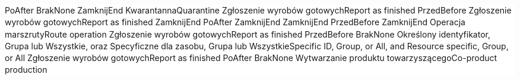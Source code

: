 <td rowspan="2"><span data-ttu-id="a68c9-196">Po</span><span class="sxs-lookup"><span data-stu-id="a68c9-196">After</span></span></td>
<td><span data-ttu-id="a68c9-197">Brak</span><span class="sxs-lookup"><span data-stu-id="a68c9-197">None</span></span></td>
</tr>
<tr>
<td><span data-ttu-id="a68c9-198">Zamknij</span><span class="sxs-lookup"><span data-stu-id="a68c9-198">End</span></span></td>
</tr>
<tr>
<td rowspan="4"><span data-ttu-id="a68c9-199">Kwarantanna</span><span class="sxs-lookup"><span data-stu-id="a68c9-199">Quarantine</span></span></td>
<td rowspan="3"><span data-ttu-id="a68c9-200">Zgłoszenie wyrobów gotowych</span><span class="sxs-lookup"><span data-stu-id="a68c9-200">Report as finished</span></span></td>
<td rowspan="2"><span data-ttu-id="a68c9-201">Przed</span><span class="sxs-lookup"><span data-stu-id="a68c9-201">Before</span></span></td>
<td><span data-ttu-id="a68c9-202">Zgłoszenie wyrobów gotowych</span><span class="sxs-lookup"><span data-stu-id="a68c9-202">Report as finished</span></span></td>
</tr>
<tr>
<td><span data-ttu-id="a68c9-203">Zamknij</span><span class="sxs-lookup"><span data-stu-id="a68c9-203">End</span></span></td>
</tr>
<tr>
<td><span data-ttu-id="a68c9-204">Po</span><span class="sxs-lookup"><span data-stu-id="a68c9-204">After</span></span></td>
<td><span data-ttu-id="a68c9-205">Zamknij</span><span class="sxs-lookup"><span data-stu-id="a68c9-205">End</span></span></td>
</tr>
<tr>
<td><span data-ttu-id="a68c9-206">Zamknij</span><span class="sxs-lookup"><span data-stu-id="a68c9-206">End</span></span></td>
<td><span data-ttu-id="a68c9-207">Przed</span><span class="sxs-lookup"><span data-stu-id="a68c9-207">Before</span></span></td>
<td><span data-ttu-id="a68c9-208">Zamknij</span><span class="sxs-lookup"><span data-stu-id="a68c9-208">End</span></span></td>
</tr>
<tr>
<td rowspan="3"><span data-ttu-id="a68c9-209">Operacja marszruty</span><span class="sxs-lookup"><span data-stu-id="a68c9-209">Route operation</span></span></td>
<td rowspan="3"><span data-ttu-id="a68c9-210">Zgłoszenie wyrobów gotowych</span><span class="sxs-lookup"><span data-stu-id="a68c9-210">Report as finished</span></span></td>
<td rowspan="2"><span data-ttu-id="a68c9-211">Przed</span><span class="sxs-lookup"><span data-stu-id="a68c9-211">Before</span></span></td>
<td><span data-ttu-id="a68c9-212">Brak</span><span class="sxs-lookup"><span data-stu-id="a68c9-212">None</span></span></td>
<td rowspan="3"><span data-ttu-id="a68c9-213">Określony identyfikator, Grupa lub Wszystkie, oraz Specyficzne dla zasobu, Grupa lub Wszystkie</span><span class="sxs-lookup"><span data-stu-id="a68c9-213">Specific ID, Group, or All, and Resource specific, Group, or All</span></span></td>
</tr>
<tr>
<td><span data-ttu-id="a68c9-214">Zgłoszenie wyrobów gotowych</span><span class="sxs-lookup"><span data-stu-id="a68c9-214">Report as finished</span></span></td>
</tr>
<tr>
<td><span data-ttu-id="a68c9-215">Po</span><span class="sxs-lookup"><span data-stu-id="a68c9-215">After</span></span></td>
<td><span data-ttu-id="a68c9-216">Brak</span><span class="sxs-lookup"><span data-stu-id="a68c9-216">None</span></span></td>
</tr>
<tr>
<td rowspan="3"><span data-ttu-id="a68c9-217">Wytwarzanie produktu towarzyszącego</span><span class="sxs-lookup"><span data-stu-id="a68c9-217">Co-product production</span></span></td>